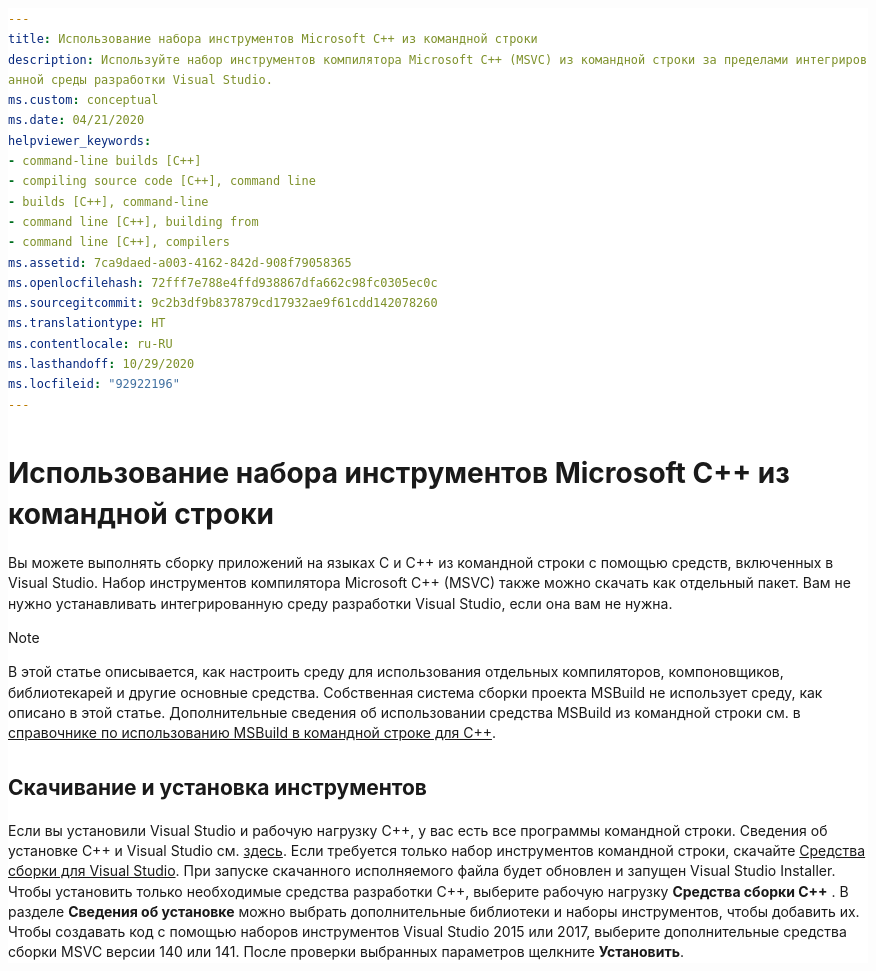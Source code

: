```yaml
---
title: Использование набора инструментов Microsoft C++ из командной строки
description: Используйте набор инструментов компилятора Microsoft C++ (MSVC) из командной строки за пределами интегрированной среды разработки Visual Studio.
ms.custom: conceptual
ms.date: 04/21/2020
helpviewer_keywords:
- command-line builds [C++]
- compiling source code [C++], command line
- builds [C++], command-line
- command line [C++], building from
- command line [C++], compilers
ms.assetid: 7ca9daed-a003-4162-842d-908f79058365
ms.openlocfilehash: 72fff7e788e4ffd938867dfa662c98fc0305ec0c
ms.sourcegitcommit: 9c2b3df9b837879cd17932ae9f61cdd142078260
ms.translationtype: HT
ms.contentlocale: ru-RU
ms.lasthandoff: 10/29/2020
ms.locfileid: "92922196"
---
```

# <a name="use-the-microsoft-c-toolset-from-the-command-line"></a>Использование набора инструментов Microsoft C++ из командной строки

Вы можете выполнять сборку приложений на языках C и C++ из командной строки с помощью средств, включенных в Visual Studio. Набор инструментов компилятора Microsoft C++ (MSVC) также можно скачать как отдельный пакет. Вам не нужно устанавливать интегрированную среду разработки Visual Studio, если она вам не нужна.

> [!NOTE]
> В этой статье описывается, как настроить среду для использования отдельных компиляторов, компоновщиков, библиотекарей и другие основные средства. Собственная система сборки проекта MSBuild не использует среду, как описано в этой статье. Дополнительные сведения об использовании средства MSBuild из командной строки см. в [справочнике по использованию MSBuild в командной строке для C++](msbuild-visual-cpp.md).

## <a name="download-and-install-the-tools"></a>Скачивание и установка инструментов

Если вы установили Visual Studio и рабочую нагрузку C++, у вас есть все программы командной строки. Сведения об установке C++ и Visual Studio см. [здесь](vscpp-step-0-installation.md). Если требуется только набор инструментов командной строки, скачайте [Средства сборки для Visual Studio](https://visualstudio.microsoft.com/downloads/#build-tools-for-visual-studio-2019). При запуске скачанного исполняемого файла будет обновлен и запущен Visual Studio Installer. Чтобы установить только необходимые средства разработки C++, выберите рабочую нагрузку **Средства сборки C++** . В разделе **Сведения об установке** можно выбрать дополнительные библиотеки и наборы инструментов, чтобы добавить их. Чтобы создавать код с помощью наборов инструментов Visual Studio 2015 или 2017, выберите дополнительные средства сборки MSVC версии 140 или 141. После проверки выбранных параметров щелкните **Установить**.

